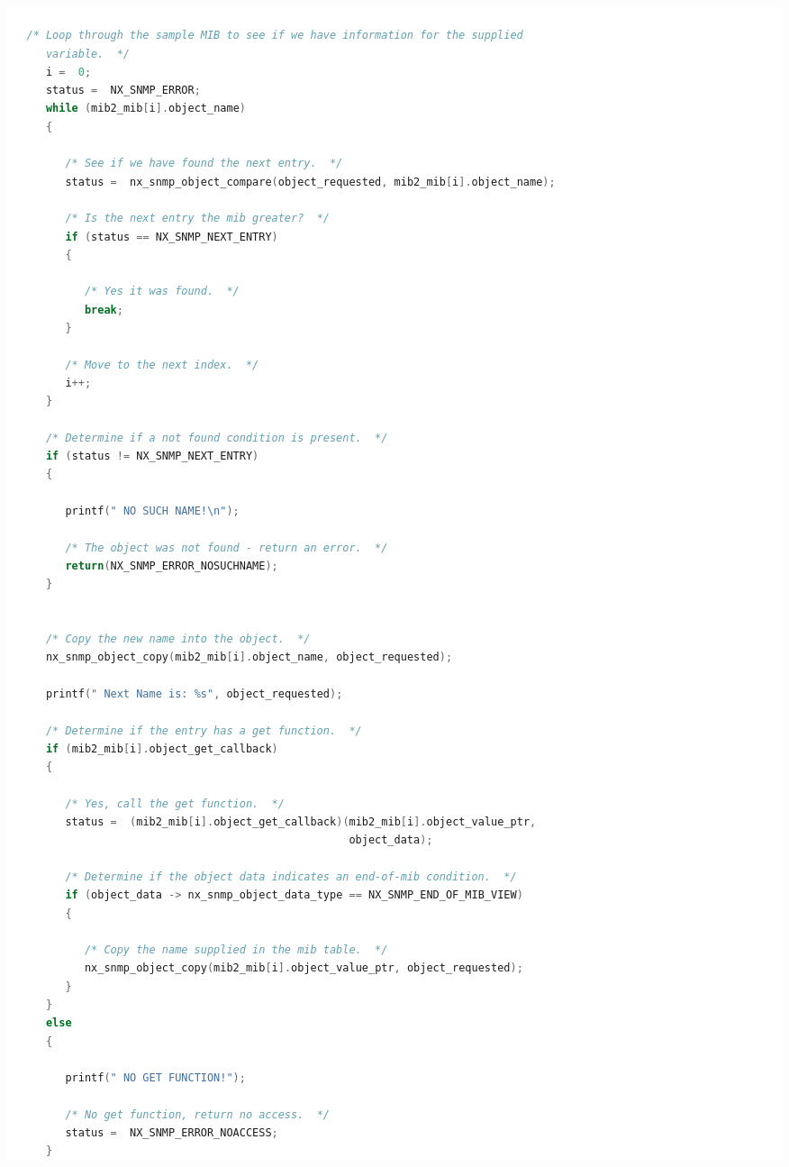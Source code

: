 ```c
  
   /* Loop through the sample MIB to see if we have information for the supplied 
      variable.  */
      i =  0;
      status =  NX_SNMP_ERROR;
      while (mib2_mib[i].object_name)
      {
  
         /* See if we have found the next entry.  */
         status =  nx_snmp_object_compare(object_requested, mib2_mib[i].object_name);
  
         /* Is the next entry the mib greater?  */
         if (status == NX_SNMP_NEXT_ENTRY)
         {
  
            /* Yes it was found.  */
            break;
         }
  
         /* Move to the next index.  */
         i++;
      }
  
      /* Determine if a not found condition is present.  */
      if (status != NX_SNMP_NEXT_ENTRY)
      {
  
         printf(" NO SUCH NAME!\n");
  
         /* The object was not found - return an error.  */
         return(NX_SNMP_ERROR_NOSUCHNAME);
      }
  
  
      /* Copy the new name into the object.  */
      nx_snmp_object_copy(mib2_mib[i].object_name, object_requested);
  
      printf(" Next Name is: %s", object_requested);
  
      /* Determine if the entry has a get function.  */
      if (mib2_mib[i].object_get_callback)
      {
  
         /* Yes, call the get function.  */
         status =  (mib2_mib[i].object_get_callback)(mib2_mib[i].object_value_ptr, 
                                                     object_data);
  
         /* Determine if the object data indicates an end-of-mib condition.  */
         if (object_data -> nx_snmp_object_data_type == NX_SNMP_END_OF_MIB_VIEW)
         {
  
            /* Copy the name supplied in the mib table.  */
            nx_snmp_object_copy(mib2_mib[i].object_value_ptr, object_requested);
         }
      }
      else
      {
  
         printf(" NO GET FUNCTION!");
  
         /* No get function, return no access.  */
         status =  NX_SNMP_ERROR_NOACCESS;
      }
```